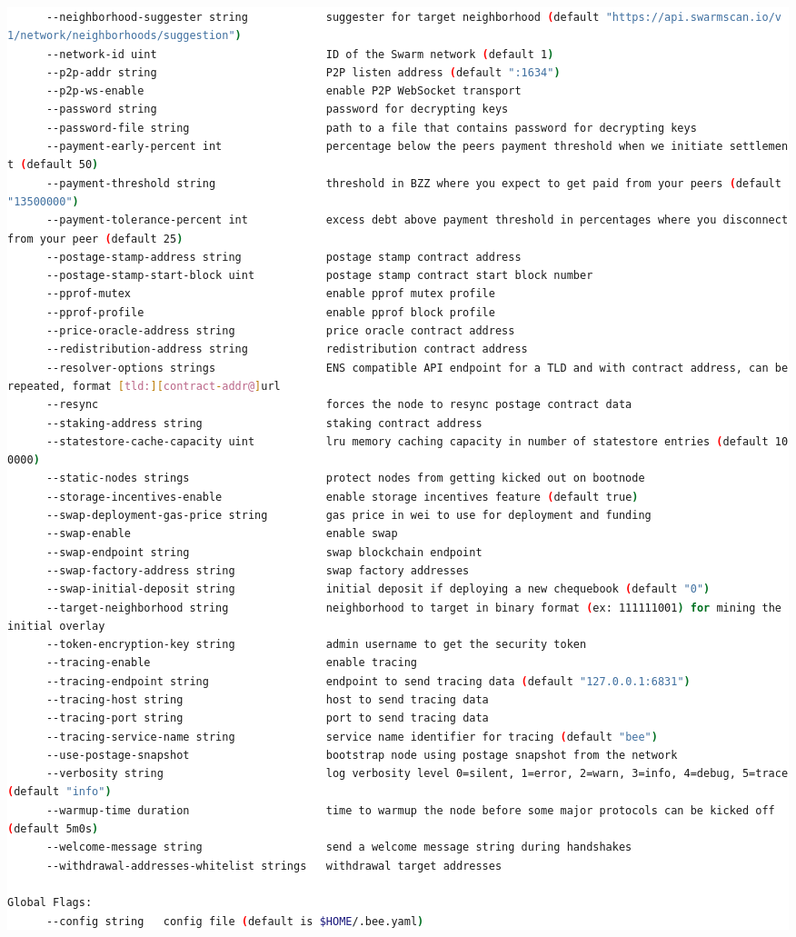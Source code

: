 ```bash
      --neighborhood-suggester string            suggester for target neighborhood (default "https://api.swarmscan.io/v1/network/neighborhoods/suggestion")
      --network-id uint                          ID of the Swarm network (default 1)
      --p2p-addr string                          P2P listen address (default ":1634")
      --p2p-ws-enable                            enable P2P WebSocket transport
      --password string                          password for decrypting keys
      --password-file string                     path to a file that contains password for decrypting keys
      --payment-early-percent int                percentage below the peers payment threshold when we initiate settlement (default 50)
      --payment-threshold string                 threshold in BZZ where you expect to get paid from your peers (default "13500000")
      --payment-tolerance-percent int            excess debt above payment threshold in percentages where you disconnect from your peer (default 25)
      --postage-stamp-address string             postage stamp contract address
      --postage-stamp-start-block uint           postage stamp contract start block number
      --pprof-mutex                              enable pprof mutex profile
      --pprof-profile                            enable pprof block profile
      --price-oracle-address string              price oracle contract address
      --redistribution-address string            redistribution contract address
      --resolver-options strings                 ENS compatible API endpoint for a TLD and with contract address, can be repeated, format [tld:][contract-addr@]url
      --resync                                   forces the node to resync postage contract data
      --staking-address string                   staking contract address
      --statestore-cache-capacity uint           lru memory caching capacity in number of statestore entries (default 100000)
      --static-nodes strings                     protect nodes from getting kicked out on bootnode
      --storage-incentives-enable                enable storage incentives feature (default true)
      --swap-deployment-gas-price string         gas price in wei to use for deployment and funding
      --swap-enable                              enable swap
      --swap-endpoint string                     swap blockchain endpoint
      --swap-factory-address string              swap factory addresses
      --swap-initial-deposit string              initial deposit if deploying a new chequebook (default "0")
      --target-neighborhood string               neighborhood to target in binary format (ex: 111111001) for mining the initial overlay
      --token-encryption-key string              admin username to get the security token
      --tracing-enable                           enable tracing
      --tracing-endpoint string                  endpoint to send tracing data (default "127.0.0.1:6831")
      --tracing-host string                      host to send tracing data
      --tracing-port string                      port to send tracing data
      --tracing-service-name string              service name identifier for tracing (default "bee")
      --use-postage-snapshot                     bootstrap node using postage snapshot from the network
      --verbosity string                         log verbosity level 0=silent, 1=error, 2=warn, 3=info, 4=debug, 5=trace (default "info")
      --warmup-time duration                     time to warmup the node before some major protocols can be kicked off (default 5m0s)
      --welcome-message string                   send a welcome message string during handshakes
      --withdrawal-addresses-whitelist strings   withdrawal target addresses

Global Flags:
      --config string   config file (default is $HOME/.bee.yaml)  
```
